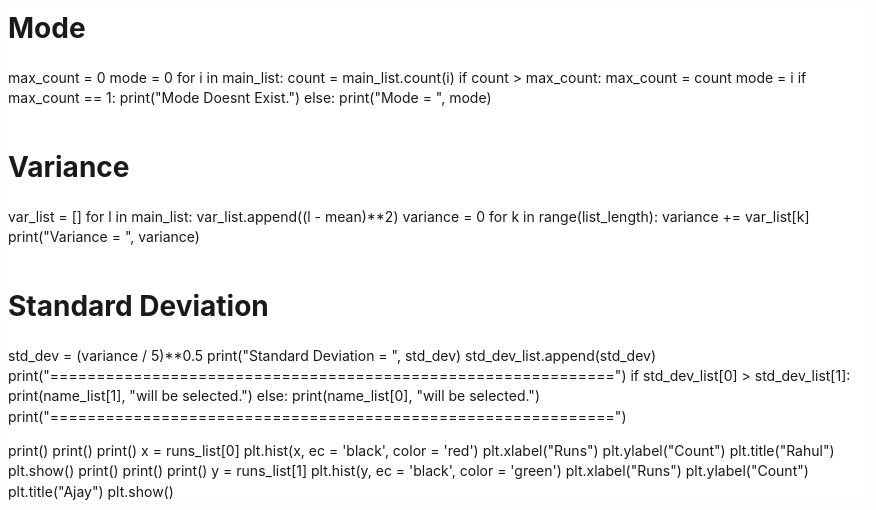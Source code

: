  # Mode 
 max_count = 0 
 mode = 0 
 for i in main_list:
 count = main_list.count(i) 
 if count > max_count: 
 max_count = count 
 mode = i 
 if max_count == 1: 
 print("Mode Doesnt Exist.")
 else:
 print("Mode = ", mode) 
 # Variance
 var_list = []
 for l in main_list:
 var_list.append((l - mean)**2) 
 variance = 0 
 for k in range(list_length):
 variance += var_list[k]
 print("Variance = ", variance)
 # Standard Deviation
 std_dev = (variance / 5)**0.5 
 print("Standard Deviation = ", std_dev) 
 std_dev_list.append(std_dev) 
 print("=============================================================")
if std_dev_list[0] > std_dev_list[1]: 
 print(name_list[1], "will be selected.")
else:
 print(name_list[0], "will be selected.")
print("=============================================================")
 
print()
print()
print()
x = runs_list[0] 
plt.hist(x, ec = 'black', color = 'red')
plt.xlabel("Runs") 
plt.ylabel("Count") 
plt.title("Rahul")
plt.show() 
print()
print()
print()
y = runs_list[1] 
plt.hist(y, ec = 'black', color = 'green')
plt.xlabel("Runs") 
plt.ylabel("Count") 
plt.title("Ajay")
plt.show() 
